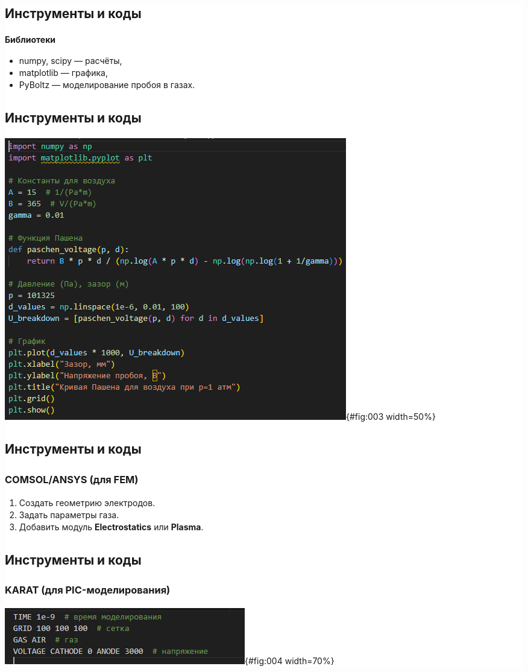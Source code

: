 ## Инструменты и коды

**Библиотеки**

-	numpy, scipy — расчёты,
-	matplotlib — графика,
-	PyBoltz — моделирование пробоя в газах.

## Инструменты и коды

![Пример кода для кривой Пашена](image/6.png){#fig:003 width=50%}

## Инструменты и коды

### COMSOL/ANSYS (для FEM)

1.	Создать геометрию электродов.
2.	Задать параметры газа.
3.	Добавить модуль **Electrostatics** или **Plasma**.

## Инструменты и коды

###                KARAT (для PIC-моделирования)

![Пример входного файла](image/7.png){#fig:004 width=70%}
